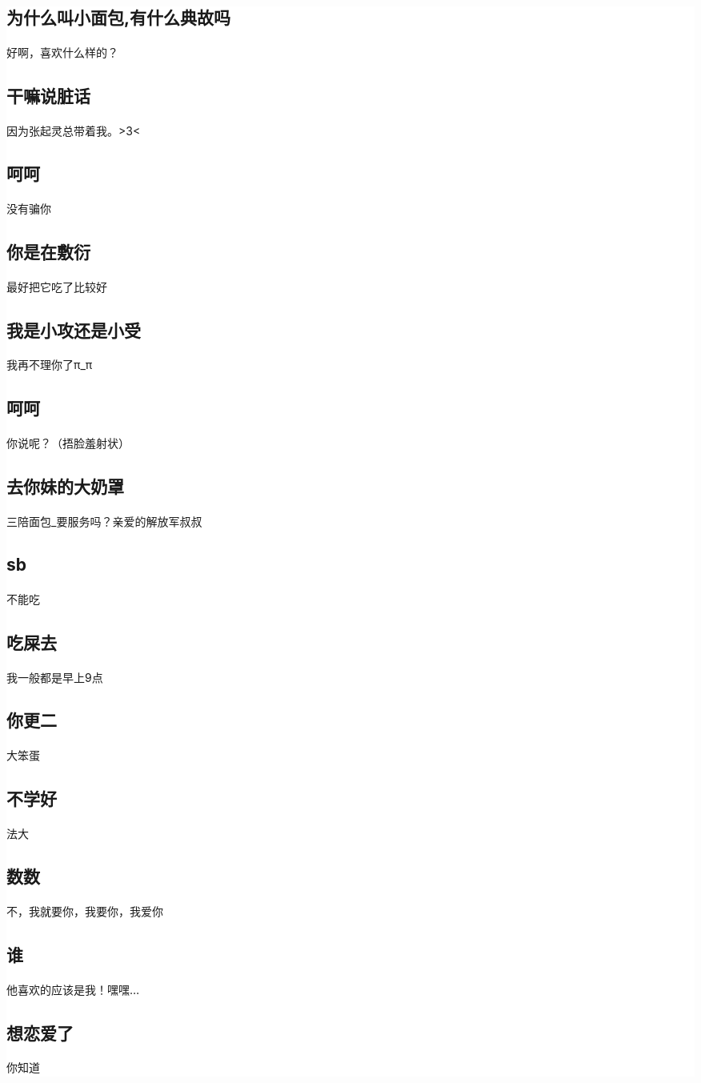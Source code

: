 ## 为什么叫小面包,有什么典故吗
好啊，喜欢什么样的？

## 干嘛说脏话
因为张起灵总带着我。>3<

## 呵呵
没有骗你

## 你是在敷衍
最好把它吃了比较好

## 我是小攻还是小受
我再不理你了π_π

## 呵呵
你说呢？（捂脸羞射状）

## 去你妹的大奶罩
三陪面包_要服务吗？亲爱的解放军叔叔

## sb
不能吃

## 吃屎去
我一般都是早上9点

## 你更二
大笨蛋

## 不学好
法大

## 数数
不，我就要你，我要你，我爱你

## 谁
他喜欢的应该是我！嘿嘿…

## 想恋爱了
你知道
